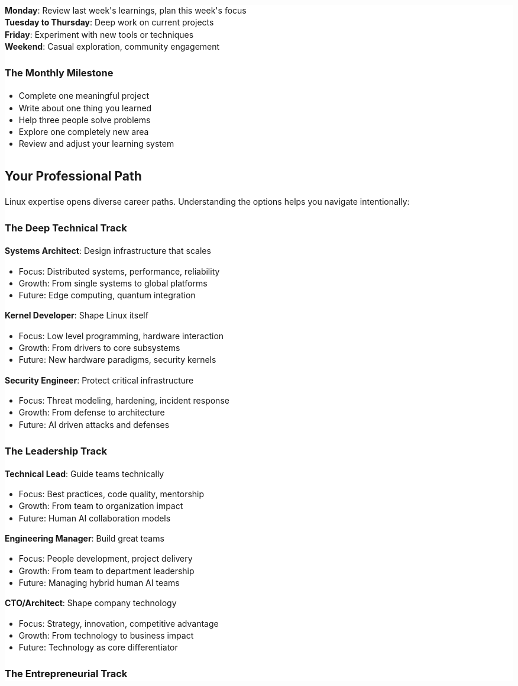 **Monday**: Review last week's learnings, plan this week's focus  
**Tuesday to Thursday**: Deep work on current projects  
**Friday**: Experiment with new tools or techniques  
**Weekend**: Casual exploration, community engagement

### The Monthly Milestone

* Complete one meaningful project
* Write about one thing you learned
* Help three people solve problems
* Explore one completely new area
* Review and adjust your learning system

## Your Professional Path

Linux expertise opens diverse career paths. Understanding the options helps you navigate intentionally:

### The Deep Technical Track

**Systems Architect**: Design infrastructure that scales
* Focus: Distributed systems, performance, reliability
* Growth: From single systems to global platforms
* Future: Edge computing, quantum integration

**Kernel Developer**: Shape Linux itself
* Focus: Low level programming, hardware interaction
* Growth: From drivers to core subsystems
* Future: New hardware paradigms, security kernels

**Security Engineer**: Protect critical infrastructure
* Focus: Threat modeling, hardening, incident response
* Growth: From defense to architecture
* Future: AI driven attacks and defenses

### The Leadership Track

**Technical Lead**: Guide teams technically
* Focus: Best practices, code quality, mentorship
* Growth: From team to organization impact
* Future: Human AI collaboration models

**Engineering Manager**: Build great teams
* Focus: People development, project delivery
* Growth: From team to department leadership
* Future: Managing hybrid human AI teams

**CTO/Architect**: Shape company technology
* Focus: Strategy, innovation, competitive advantage
* Growth: From technology to business impact
* Future: Technology as core differentiator

### The Entrepreneurial Track
